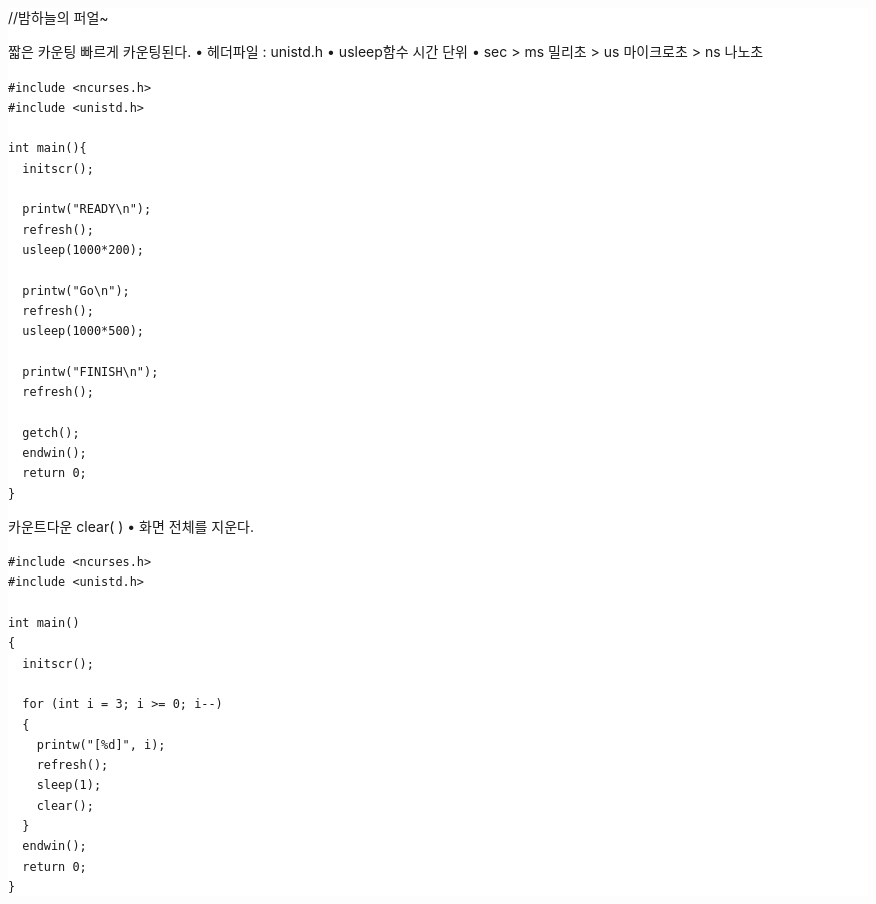 //밤하늘의 퍼얼~

짧은 카운팅
빠르게 카운팅된다.
• 헤더파일 : unistd.h
• usleep함수
시간 단위
• sec > ms 밀리초 > us 마이크로초 > ns 나노초

```
#include <ncurses.h>
#include <unistd.h>

int main(){
  initscr();

  printw("READY\n");
  refresh();
  usleep(1000*200);

  printw("Go\n");
  refresh();
  usleep(1000*500);

  printw("FINISH\n");
  refresh();

  getch();
  endwin();
  return 0;
}
```

카운트다운
clear( ) • 화면 전체를 지운다.

```
#include <ncurses.h>
#include <unistd.h>

int main()
{
  initscr();

  for (int i = 3; i >= 0; i--)
  {
    printw("[%d]", i);
    refresh();
    sleep(1);
    clear();
  }
  endwin();
  return 0;
}
```
